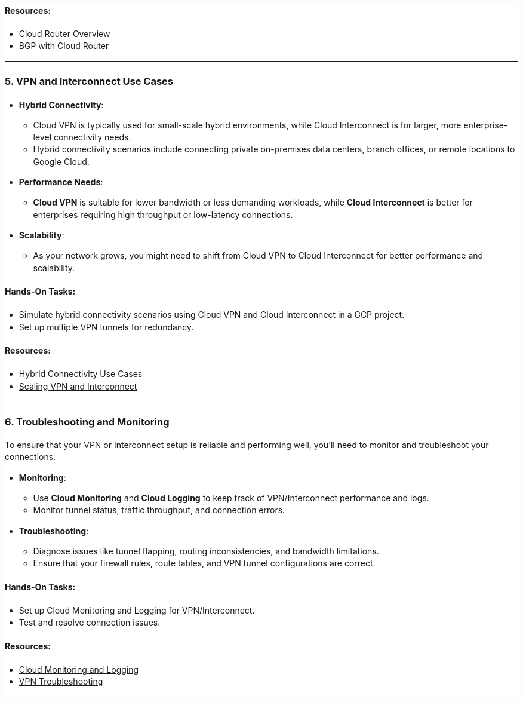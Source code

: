 #### **Resources**:
- [Cloud Router Overview](https://cloud.google.com/network-connectivity/docs/cloud-router)
- [BGP with Cloud Router](https://cloud.google.com/network-connectivity/docs/cloud-router/how-to)

---

### **5. VPN and Interconnect Use Cases**
- **Hybrid Connectivity**:  
  - Cloud VPN is typically used for small-scale hybrid environments, while Cloud Interconnect is for larger, more enterprise-level connectivity needs.
  - Hybrid connectivity scenarios include connecting private on-premises data centers, branch offices, or remote locations to Google Cloud.

- **Performance Needs**:  
  - **Cloud VPN** is suitable for lower bandwidth or less demanding workloads, while **Cloud Interconnect** is better for enterprises requiring high throughput or low-latency connections.
  
- **Scalability**:  
  - As your network grows, you might need to shift from Cloud VPN to Cloud Interconnect for better performance and scalability.

#### **Hands-On Tasks**:
- Simulate hybrid connectivity scenarios using Cloud VPN and Cloud Interconnect in a GCP project.
- Set up multiple VPN tunnels for redundancy.

#### **Resources**:
- [Hybrid Connectivity Use Cases](https://cloud.google.com/solutions/hybrid-cloud)
- [Scaling VPN and Interconnect](https://cloud.google.com/solutions/hybrid-cloud)

---

### **6. Troubleshooting and Monitoring**
To ensure that your VPN or Interconnect setup is reliable and performing well, you’ll need to monitor and troubleshoot your connections.

- **Monitoring**:  
  - Use **Cloud Monitoring** and **Cloud Logging** to keep track of VPN/Interconnect performance and logs.
  - Monitor tunnel status, traffic throughput, and connection errors.
  
- **Troubleshooting**:  
  - Diagnose issues like tunnel flapping, routing inconsistencies, and bandwidth limitations.
  - Ensure that your firewall rules, route tables, and VPN tunnel configurations are correct.

#### **Hands-On Tasks**:
- Set up Cloud Monitoring and Logging for VPN/Interconnect.
- Test and resolve connection issues.

#### **Resources**:
- [Cloud Monitoring and Logging](https://cloud.google.com/products/operations)
- [VPN Troubleshooting](https://cloud.google.com/network-connectivity/docs/vpn/troubleshooting)

---
